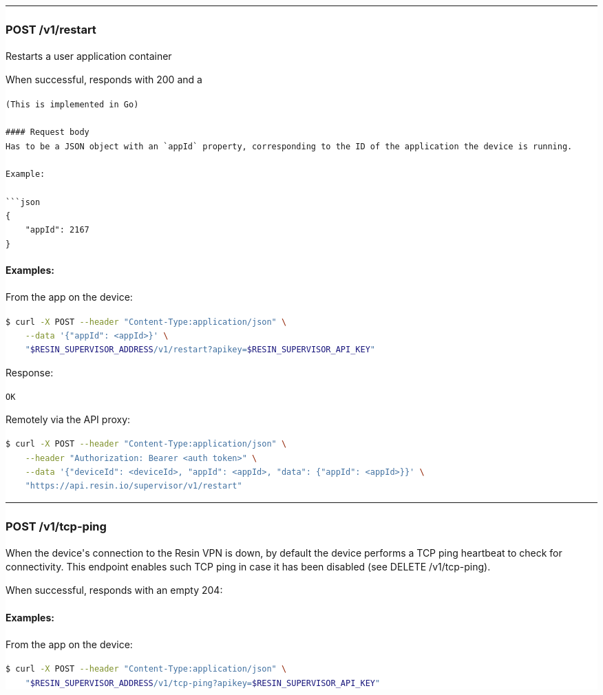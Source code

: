 <hr>

### POST /v1/restart

Restarts a user application container

When successful, responds with 200 and a
```
(This is implemented in Go)

#### Request body
Has to be a JSON object with an `appId` property, corresponding to the ID of the application the device is running.

Example:

```json
{
	"appId": 2167
}
```

#### Examples:
From the app on the device:

```bash
$ curl -X POST --header "Content-Type:application/json" \
	--data '{"appId": <appId>}' \
	"$RESIN_SUPERVISOR_ADDRESS/v1/restart?apikey=$RESIN_SUPERVISOR_API_KEY"
```

Response:

```none
OK
```

Remotely via the API proxy:

```bash
$ curl -X POST --header "Content-Type:application/json" \
	--header "Authorization: Bearer <auth token>" \
	--data '{"deviceId": <deviceId>, "appId": <appId>, "data": {"appId": <appId>}}' \
	"https://api.resin.io/supervisor/v1/restart"
```

<hr>

### POST /v1/tcp-ping

When the device's connection to the Resin VPN is down, by default the device performs a TCP ping heartbeat to check for connectivity. This endpoint enables such TCP ping in case it has been disabled (see DELETE /v1/tcp-ping).

When successful, responds with an empty 204:

#### Examples:
From the app on the device:
```bash
$ curl -X POST --header "Content-Type:application/json" \
	"$RESIN_SUPERVISOR_ADDRESS/v1/tcp-ping?apikey=$RESIN_SUPERVISOR_API_KEY"
```

